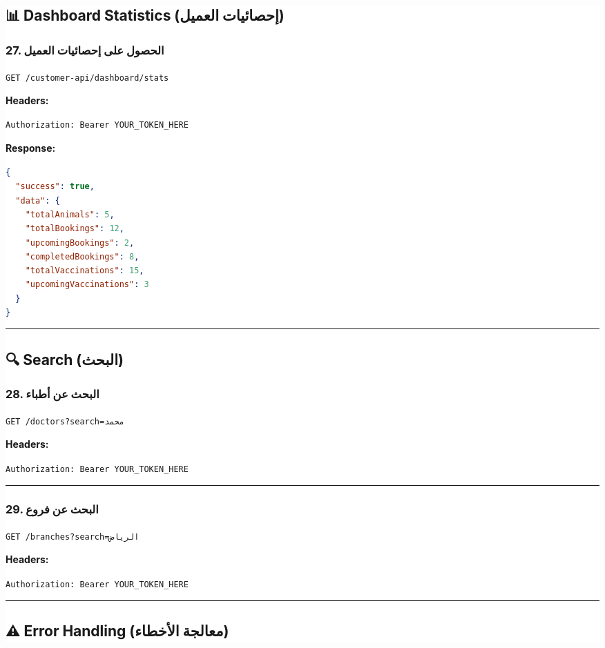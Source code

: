 ## 📊 Dashboard Statistics (إحصائيات العميل)

### 27. الحصول على إحصائيات العميل
```
GET /customer-api/dashboard/stats
```
**Headers:**
```
Authorization: Bearer YOUR_TOKEN_HERE
```
**Response:**
```json
{
  "success": true,
  "data": {
    "totalAnimals": 5,
    "totalBookings": 12,
    "upcomingBookings": 2,
    "completedBookings": 8,
    "totalVaccinations": 15,
    "upcomingVaccinations": 3
  }
}
```

---

## 🔍 Search (البحث)

### 28. البحث عن أطباء
```
GET /doctors?search=محمد
```
**Headers:**
```
Authorization: Bearer YOUR_TOKEN_HERE
```

---

### 29. البحث عن فروع
```
GET /branches?search=الرياض
```
**Headers:**
```
Authorization: Bearer YOUR_TOKEN_HERE
```

---

## ⚠️ Error Handling (معالجة الأخطاء)
